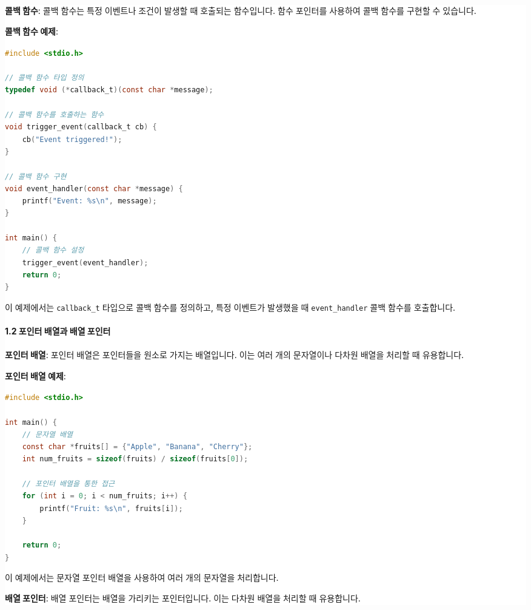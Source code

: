 **콜백 함수**:
콜백 함수는 특정 이벤트나 조건이 발생할 때 호출되는 함수입니다. 함수 포인터를 사용하여 콜백 함수를 구현할 수 있습니다.

**콜백 함수 예제**:
```c
#include <stdio.h>

// 콜백 함수 타입 정의
typedef void (*callback_t)(const char *message);

// 콜백 함수를 호출하는 함수
void trigger_event(callback_t cb) {
    cb("Event triggered!");
}

// 콜백 함수 구현
void event_handler(const char *message) {
    printf("Event: %s\n", message);
}

int main() {
    // 콜백 함수 설정
    trigger_event(event_handler);
    return 0;
}
```

이 예제에서는 `callback_t` 타입으로 콜백 함수를 정의하고, 특정 이벤트가 발생했을 때 `event_handler` 콜백 함수를 호출합니다.

#### 1.2 포인터 배열과 배열 포인터

**포인터 배열**:
포인터 배열은 포인터들을 원소로 가지는 배열입니다. 이는 여러 개의 문자열이나 다차원 배열을 처리할 때 유용합니다.

**포인터 배열 예제**:
```c
#include <stdio.h>

int main() {
    // 문자열 배열
    const char *fruits[] = {"Apple", "Banana", "Cherry"};
    int num_fruits = sizeof(fruits) / sizeof(fruits[0]);

    // 포인터 배열을 통한 접근
    for (int i = 0; i < num_fruits; i++) {
        printf("Fruit: %s\n", fruits[i]);
    }

    return 0;
}
```

이 예제에서는 문자열 포인터 배열을 사용하여 여러 개의 문자열을 처리합니다.

**배열 포인터**:
배열 포인터는 배열을 가리키는 포인터입니다. 이는 다차원 배열을 처리할 때 유용합니다.
